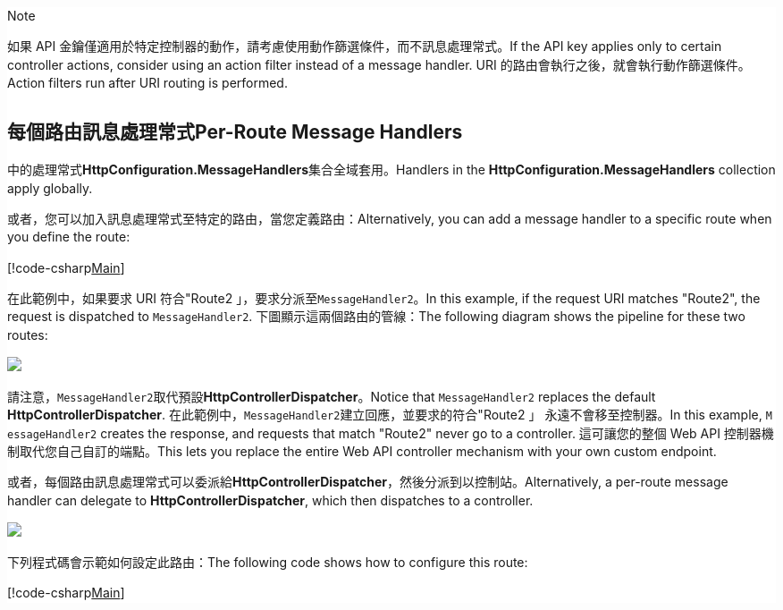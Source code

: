 > [!NOTE]
> <span data-ttu-id="06b6b-175">如果 API 金鑰僅適用於特定控制器的動作，請考慮使用動作篩選條件，而不訊息處理常式。</span><span class="sxs-lookup"><span data-stu-id="06b6b-175">If the API key applies only to certain controller actions, consider using an action filter instead of a message handler.</span></span> <span data-ttu-id="06b6b-176">URI 的路由會執行之後，就會執行動作篩選條件。</span><span class="sxs-lookup"><span data-stu-id="06b6b-176">Action filters run after URI routing is performed.</span></span>


## <a name="per-route-message-handlers"></a><span data-ttu-id="06b6b-177">每個路由訊息處理常式</span><span class="sxs-lookup"><span data-stu-id="06b6b-177">Per-Route Message Handlers</span></span>

<span data-ttu-id="06b6b-178">中的處理常式**HttpConfiguration.MessageHandlers**集合全域套用。</span><span class="sxs-lookup"><span data-stu-id="06b6b-178">Handlers in the **HttpConfiguration.MessageHandlers** collection apply globally.</span></span>

<span data-ttu-id="06b6b-179">或者，您可以加入訊息處理常式至特定的路由，當您定義路由：</span><span class="sxs-lookup"><span data-stu-id="06b6b-179">Alternatively, you can add a message handler to a specific route when you define the route:</span></span>

[!code-csharp[Main](http-message-handlers/samples/sample11.cs?highlight=16)]

<span data-ttu-id="06b6b-180">在此範例中，如果要求 URI 符合"Route2 」，要求分派至`MessageHandler2`。</span><span class="sxs-lookup"><span data-stu-id="06b6b-180">In this example, if the request URI matches "Route2", the request is dispatched to `MessageHandler2`.</span></span> <span data-ttu-id="06b6b-181">下圖顯示這兩個路由的管線：</span><span class="sxs-lookup"><span data-stu-id="06b6b-181">The following diagram shows the pipeline for these two routes:</span></span>

![](http-message-handlers/_static/image4.png)

<span data-ttu-id="06b6b-182">請注意，`MessageHandler2`取代預設**HttpControllerDispatcher**。</span><span class="sxs-lookup"><span data-stu-id="06b6b-182">Notice that `MessageHandler2` replaces the default **HttpControllerDispatcher**.</span></span> <span data-ttu-id="06b6b-183">在此範例中，`MessageHandler2`建立回應，並要求的符合"Route2 」 永遠不會移至控制器。</span><span class="sxs-lookup"><span data-stu-id="06b6b-183">In this example, `MessageHandler2` creates the response, and requests that match "Route2" never go to a controller.</span></span> <span data-ttu-id="06b6b-184">這可讓您的整個 Web API 控制器機制取代您自己自訂的端點。</span><span class="sxs-lookup"><span data-stu-id="06b6b-184">This lets you replace the entire Web API controller mechanism with your own custom endpoint.</span></span>

<span data-ttu-id="06b6b-185">或者，每個路由訊息處理常式可以委派給**HttpControllerDispatcher**，然後分派到以控制站。</span><span class="sxs-lookup"><span data-stu-id="06b6b-185">Alternatively, a per-route message handler can delegate to **HttpControllerDispatcher**, which then dispatches to a controller.</span></span>

![](http-message-handlers/_static/image5.png)

<span data-ttu-id="06b6b-186">下列程式碼會示範如何設定此路由：</span><span class="sxs-lookup"><span data-stu-id="06b6b-186">The following code shows how to configure this route:</span></span>

[!code-csharp[Main](http-message-handlers/samples/sample12.cs)]

